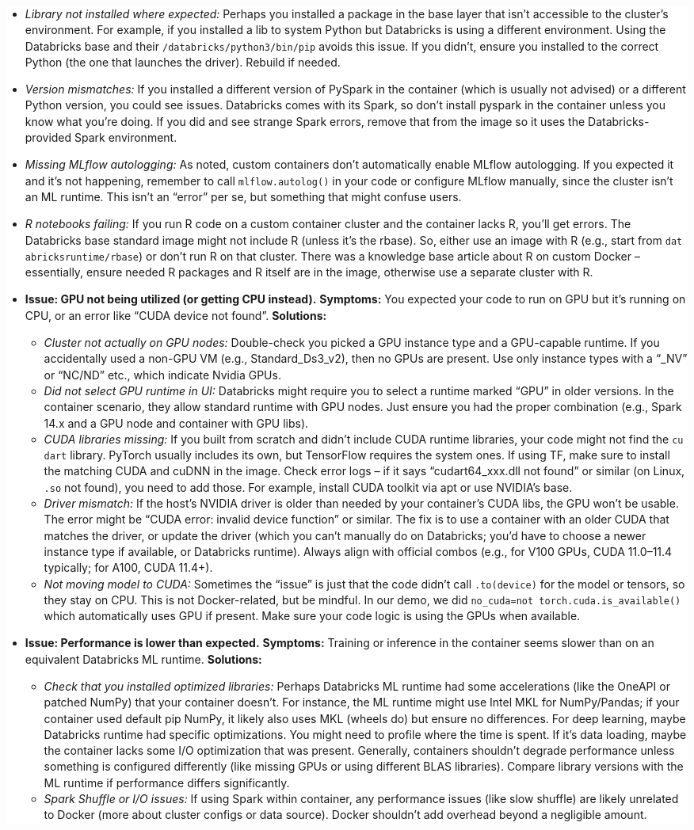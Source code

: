   * *Library not installed where expected:* Perhaps you installed a package in the base layer that isn’t accessible to the cluster’s environment. For example, if you installed a lib to system Python but Databricks is using a different environment. Using the Databricks base and their `/databricks/python3/bin/pip` avoids this issue. If you didn’t, ensure you installed to the correct Python (the one that launches the driver). Rebuild if needed.
  * *Version mismatches:* If you installed a different version of PySpark in the container (which is usually not advised) or a different Python version, you could see issues. Databricks comes with its Spark, so don’t install pyspark in the container unless you know what you’re doing. If you did and see strange Spark errors, remove that from the image so it uses the Databricks-provided Spark environment.
  * *Missing MLflow autologging:* As noted, custom containers don’t automatically enable MLflow autologging. If you expected it and it’s not happening, remember to call `mlflow.autolog()` in your code or configure MLflow manually, since the cluster isn’t an ML runtime. This isn’t an “error” per se, but something that might confuse users.
  * *R notebooks failing:* If you run R code on a custom container cluster and the container lacks R, you’ll get errors. The Databricks base standard image might not include R (unless it’s the rbase). So, either use an image with R (e.g., start from `databricksruntime/rbase`) or don’t run R on that cluster. There was a knowledge base article about R on custom Docker – essentially, ensure needed R packages and R itself are in the image, otherwise use a separate cluster with R.

* **Issue: GPU not being utilized (or getting CPU instead).**
  **Symptoms:** You expected your code to run on GPU but it’s running on CPU, or an error like “CUDA device not found”.
  **Solutions:**

  * *Cluster not actually on GPU nodes:* Double-check you picked a GPU instance type and a GPU-capable runtime. If you accidentally used a non-GPU VM (e.g., Standard\_Ds3\_v2), then no GPUs are present. Use only instance types with a “\_NV” or “NC/ND” etc., which indicate Nvidia GPUs.
  * *Did not select GPU runtime in UI:* Databricks might require you to select a runtime marked “GPU” in older versions. In the container scenario, they allow standard runtime with GPU nodes. Just ensure you had the proper combination (e.g., Spark 14.x and a GPU node and container with GPU libs).
  * *CUDA libraries missing:* If you built from scratch and didn’t include CUDA runtime libraries, your code might not find the `cudart` library. PyTorch usually includes its own, but TensorFlow requires the system ones. If using TF, make sure to install the matching CUDA and cuDNN in the image. Check error logs – if it says “cudart64\_xxx.dll not found” or similar (on Linux, `.so` not found), you need to add those. For example, install CUDA toolkit via apt or use NVIDIA’s base.
  * *Driver mismatch:* If the host’s NVIDIA driver is older than needed by your container’s CUDA libs, the GPU won’t be usable. The error might be “CUDA error: invalid device function” or similar. The fix is to use a container with an older CUDA that matches the driver, or update the driver (which you can’t manually do on Databricks; you’d have to choose a newer instance type if available, or Databricks runtime). Always align with official combos (e.g., for V100 GPUs, CUDA 11.0–11.4 typically; for A100, CUDA 11.4+).
  * *Not moving model to CUDA:* Sometimes the “issue” is just that the code didn’t call `.to(device)` for the model or tensors, so they stay on CPU. This is not Docker-related, but be mindful. In our demo, we did `no_cuda=not torch.cuda.is_available()` which automatically uses GPU if present. Make sure your code logic is using the GPUs when available.

* **Issue: Performance is lower than expected.**
  **Symptoms:** Training or inference in the container seems slower than on an equivalent Databricks ML runtime.
  **Solutions:**

  * *Check that you installed optimized libraries:* Perhaps Databricks ML runtime had some accelerations (like the OneAPI or patched NumPy) that your container doesn’t. For instance, the ML runtime might use Intel MKL for NumPy/Pandas; if your container used default pip NumPy, it likely also uses MKL (wheels do) but ensure no differences. For deep learning, maybe Databricks runtime had specific optimizations. You might need to profile where the time is spent. If it’s data loading, maybe the container lacks some I/O optimization that was present. Generally, containers shouldn’t degrade performance unless something is configured differently (like missing GPUs or using different BLAS libraries). Compare library versions with the ML runtime if performance differs significantly.
  * *Spark Shuffle or I/O issues:* If using Spark within container, any performance issues (like slow shuffle) are likely unrelated to Docker (more about cluster configs or data source). Docker shouldn’t add overhead beyond a negligible amount.
